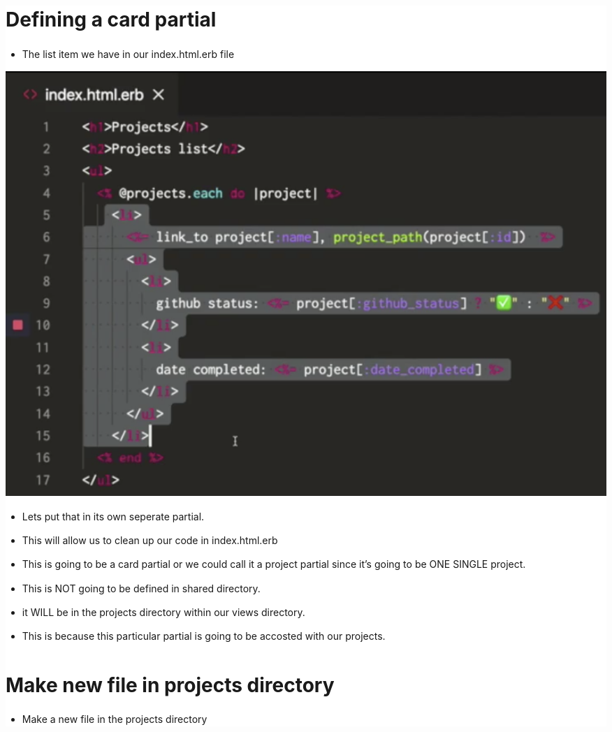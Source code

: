 # Defining a card partial 

- The list item we have in our index.html.erb file

![Alt](partial5.png)

- Lets put that in its own seperate partial.  

- This will allow us to clean up  our code in index.html.erb

- This is going to be a card partial or we could call it a project partial since it’s going to be ONE SINGLE project. 

- This is NOT going to be defined in shared directory.  

- it WILL be in the projects directory within our views directory. 

- This is because this particular partial is going to be accosted with our projects. 

# Make new file in projects directory 

- Make a new file in the projects directory 
